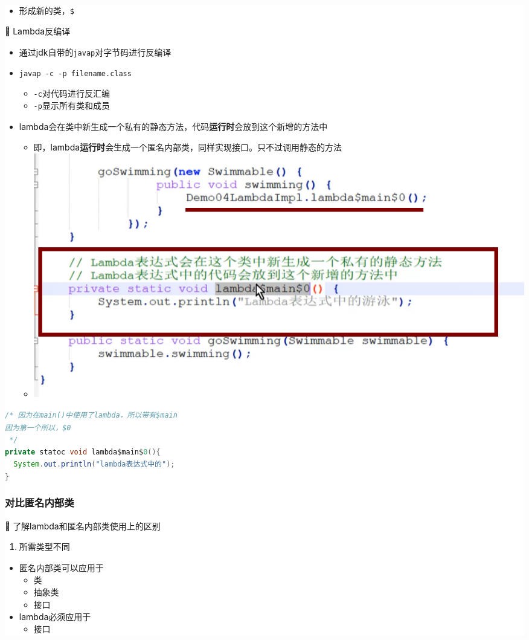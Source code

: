 * 形成新的类，`$`

🍊 Lambda反编译

* 通过jdk自带的`javap`对字节码进行反编译
* `javap -c -p filename.class`
  * `-c`对代码进行反汇编
  * `-p`显示所有类和成员

* lambda会在类中新生成一个私有的静态方法，代码**运行时**会放到这个新增的方法中
  * 即，lambda**运行时**会生成一个匿名内部类，同样实现接口。只不过调用静态的方法
  * ![](/static/2020-08-17-17-08-33.png)

```java
/* 因为在main()中使用了lambda，所以带有$main
因为第一个所以，$0
 */
private statoc void lambda$main$0(){
  System.out.println("lambda表达式中的");
}
```

### 对比匿名内部类

🍊 了解lambda和匿名内部类使用上的区别

1. 所需类型不同

* 匿名内部类可以应用于
  * 类
  * 抽象类
  * 接口
* lambda必须应用于
  * 接口
